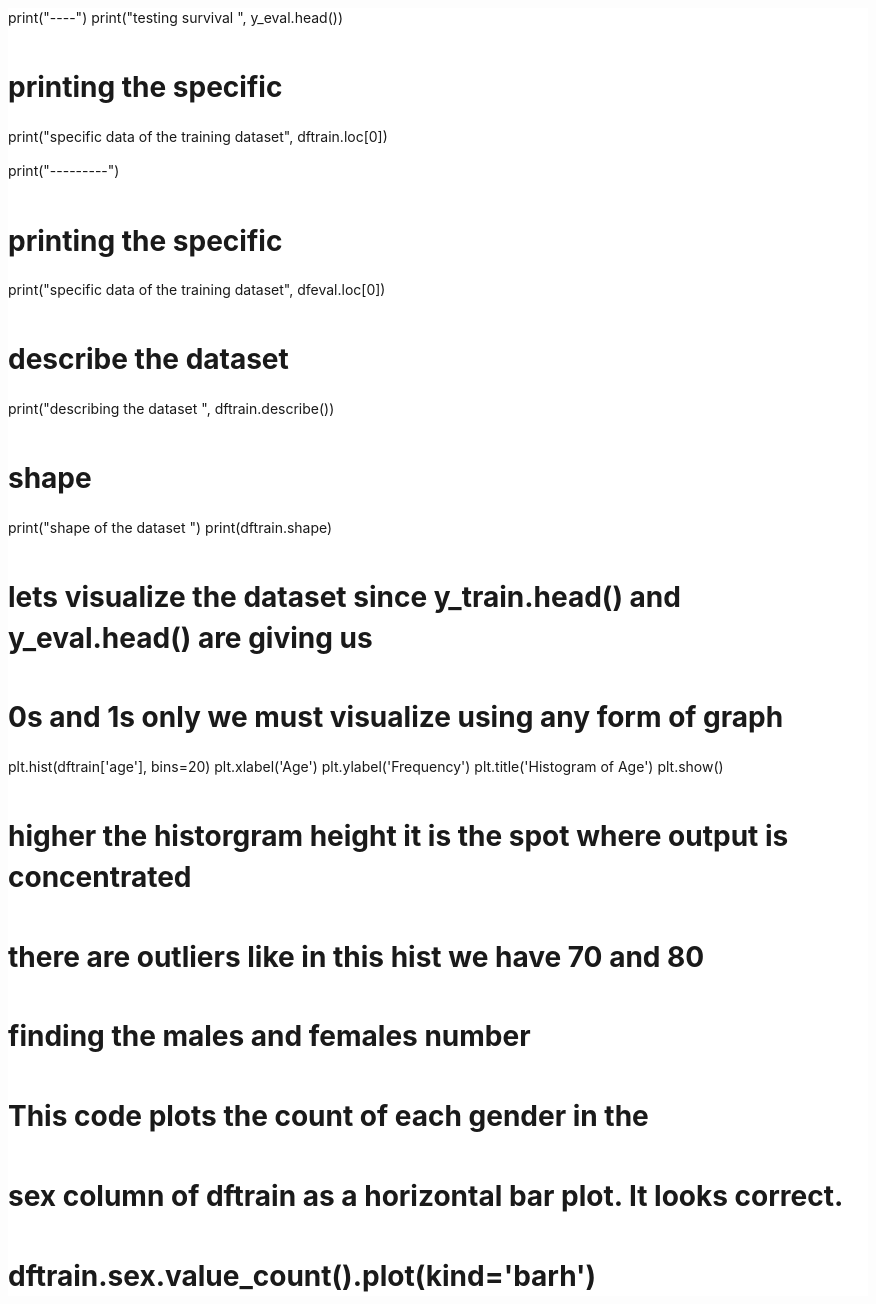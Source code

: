 print("----")
print("testing survival ", y_eval.head())

# printing the specific
print("specific data of the training dataset", dftrain.loc[0])

print("---------")
# printing the specific
print("specific data of the training dataset", dfeval.loc[0])

# describe the dataset
print("describing the dataset ", dftrain.describe())

# shape
print("shape of the dataset ")
print(dftrain.shape)

# lets visualize the dataset since   y_train.head() and  y_eval.head() are giving us
# 0s and 1s only we must visualize using any form of graph 


plt.hist(dftrain['age'], bins=20)
plt.xlabel('Age')
plt.ylabel('Frequency')
plt.title('Histogram of Age')
plt.show()

# higher the historgram height it is the spot where output is concentrated
# there are outliers like in this hist we have 70 and 80

# finding the males and females number
# This code plots the count of each gender in the 
# sex column of dftrain as a horizontal bar plot. It looks correct.
# dftrain.sex.value_count().plot(kind='barh')
